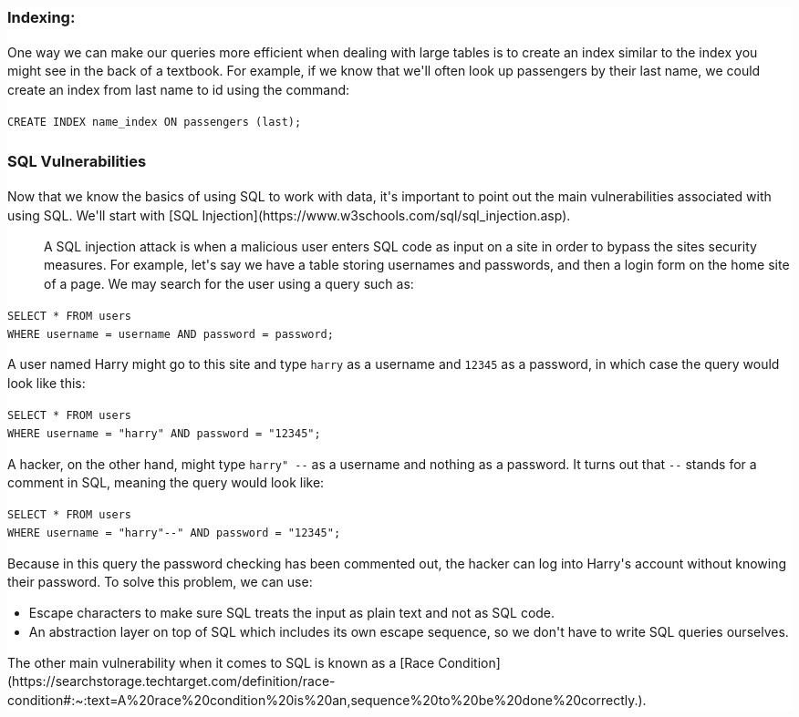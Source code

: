 

### Indexing:

One way we can make our queries more efficient when dealing with large tables is to create an index similar to the index you might see in the back of a textbook. For example, if we know that we'll often look up passengers by their last name, we could create an index from last name to id using the command:

    CREATE INDEX name_index ON passengers (last);



### SQL Vulnerabilities

<dl>

<dt>Now that we know the basics of using SQL to work with data, it's important to point out the main vulnerabilities associated with using SQL. We'll start with [SQL Injection](https://www.w3schools.com/sql/sql_injection.asp).</dt>

<dd>

A SQL injection attack is when a malicious user enters SQL code as input on a site in order to bypass the sites security measures. For example, let's say we have a table storing usernames and passwords, and then a login form on the home site of a page. We may search for the user using a query such as:

</dd>

</dl>

    SELECT * FROM users
    WHERE username = username AND password = password;

A user named Harry might go to this site and type `harry` as a username and `12345` as a password, in which case the query would look like this:

    SELECT * FROM users
    WHERE username = "harry" AND password = "12345";

A hacker, on the other hand, might type `harry" --` as a username and nothing as a password. It turns out that `--` stands for a comment in SQL, meaning the query would look like:

    SELECT * FROM users
    WHERE username = "harry"--" AND password = "12345";

Because in this query the password checking has been commented out, the hacker can log into Harry's account without knowing their password. To solve this problem, we can use:

*   Escape characters to make sure SQL treats the input as plain text and not as SQL code.
*   An abstraction layer on top of SQL which includes its own escape sequence, so we don't have to write SQL queries ourselves.

<dl>

<dt>The other main vulnerability when it comes to SQL is known as a [Race Condition](https://searchstorage.techtarget.com/definition/race-condition#:~:text=A%20race%20condition%20is%20an,sequence%20to%20be%20done%20correctly.).</dt>

